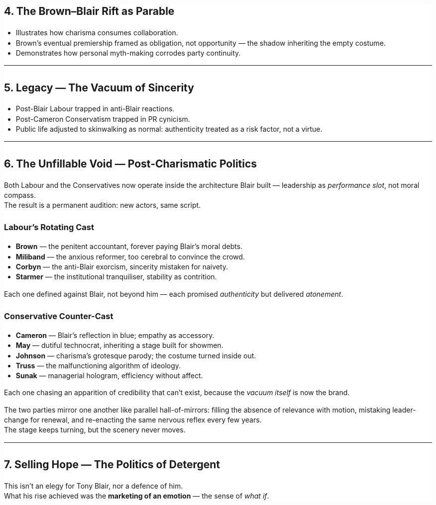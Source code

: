 
## 4. The Brown–Blair Rift as Parable  
- Illustrates how charisma consumes collaboration.  
- Brown’s eventual premiership framed as obligation, not opportunity — the shadow inheriting the empty costume.  
- Demonstrates how personal myth-making corrodes party continuity.

---

## 5. Legacy — The Vacuum of Sincerity  
- Post-Blair Labour trapped in anti-Blair reactions.  
- Post-Cameron Conservatism trapped in PR cynicism.  
- Public life adjusted to skinwalking as normal: authenticity treated as a risk factor, not a virtue.

---

## 6. The Unfillable Void — Post-Charismatic Politics  
Both Labour and the Conservatives now operate inside the architecture Blair built — leadership as *performance slot*, not moral compass.  
The result is a permanent audition: new actors, same script.

### Labour’s Rotating Cast  
- **Brown** — the penitent accountant, forever paying Blair’s moral debts.  
- **Miliband** — the anxious reformer, too cerebral to convince the crowd.  
- **Corbyn** — the anti-Blair exorcism, sincerity mistaken for naivety.  
- **Starmer** — the institutional tranquiliser, stability as contrition.  

Each one defined against Blair, not beyond him — each promised *authenticity* but delivered *atonement*.

### Conservative Counter-Cast  
- **Cameron** — Blair’s reflection in blue; empathy as accessory.  
- **May** — dutiful technocrat, inheriting a stage built for showmen.  
- **Johnson** — charisma’s grotesque parody; the costume turned inside out.  
- **Truss** — the malfunctioning algorithm of ideology.  
- **Sunak** — managerial hologram, efficiency without affect.  

Each one chasing an apparition of credibility that can’t exist, because the *vacuum itself* is now the brand.  

The two parties mirror one another like parallel hall-of-mirrors: filling the absence of relevance with motion, mistaking leader-change for renewal, and re-enacting the same nervous reflex every few years.  
The stage keeps turning, but the scenery never moves.

---

## 7. Selling Hope — The Politics of Detergent  
This isn’t an elegy for Tony Blair, nor a defence of him.  
What his rise achieved was the **marketing of an emotion** — the sense of *what if*.  

